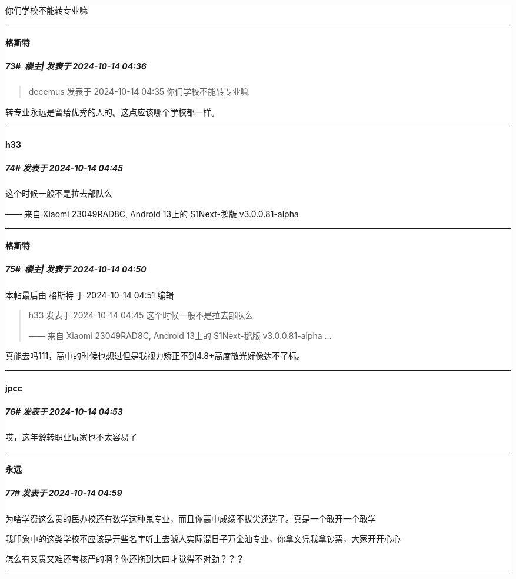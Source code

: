 你们学校不能转专业嘛

*****

####  格斯特  
##### 73#         楼主| 发表于 2024-10-14 04:36

<blockquote>decemus 发表于 2024-10-14 04:35
你们学校不能转专业嘛</blockquote>
转专业永远是留给优秀的人的。这点应该哪个学校都一样。


*****

####  h33  
##### 74#       发表于 2024-10-14 04:45

这个时候一般不是拉去部队么

—— 来自 Xiaomi 23049RAD8C, Android 13上的 [S1Next-鹅版](https://github.com/ykrank/S1-Next/releases) v3.0.0.81-alpha


*****

####  格斯特  
##### 75#         楼主| 发表于 2024-10-14 04:50

 本帖最后由 格斯特 于 2024-10-14 04:51 编辑 
<blockquote>h33 发表于 2024-10-14 04:45
这个时候一般不是拉去部队么

—— 来自 Xiaomi 23049RAD8C, Android 13上的 S1Next-鹅版 v3.0.0.81-alpha ...</blockquote>

真能去吗111，高中的时候也想过但是我视力矫正不到4.8+高度散光好像达不了标。


*****

####  jpcc  
##### 76#       发表于 2024-10-14 04:53

哎，这年龄转职业玩家也不太容易了


*****

####  永远  
##### 77#       发表于 2024-10-14 04:59

为啥学费这么贵的民办校还有数学这种鬼专业，而且你高中成绩不拔尖还选了。真是一个敢开一个敢学

我印象中的这类学校不应该是开些名字听上去唬人实际混日子万金油专业，你拿文凭我拿钞票，大家开开心心

怎么有又贵又难还考核严的啊？你还拖到大四才觉得不对劲？？？


*****
